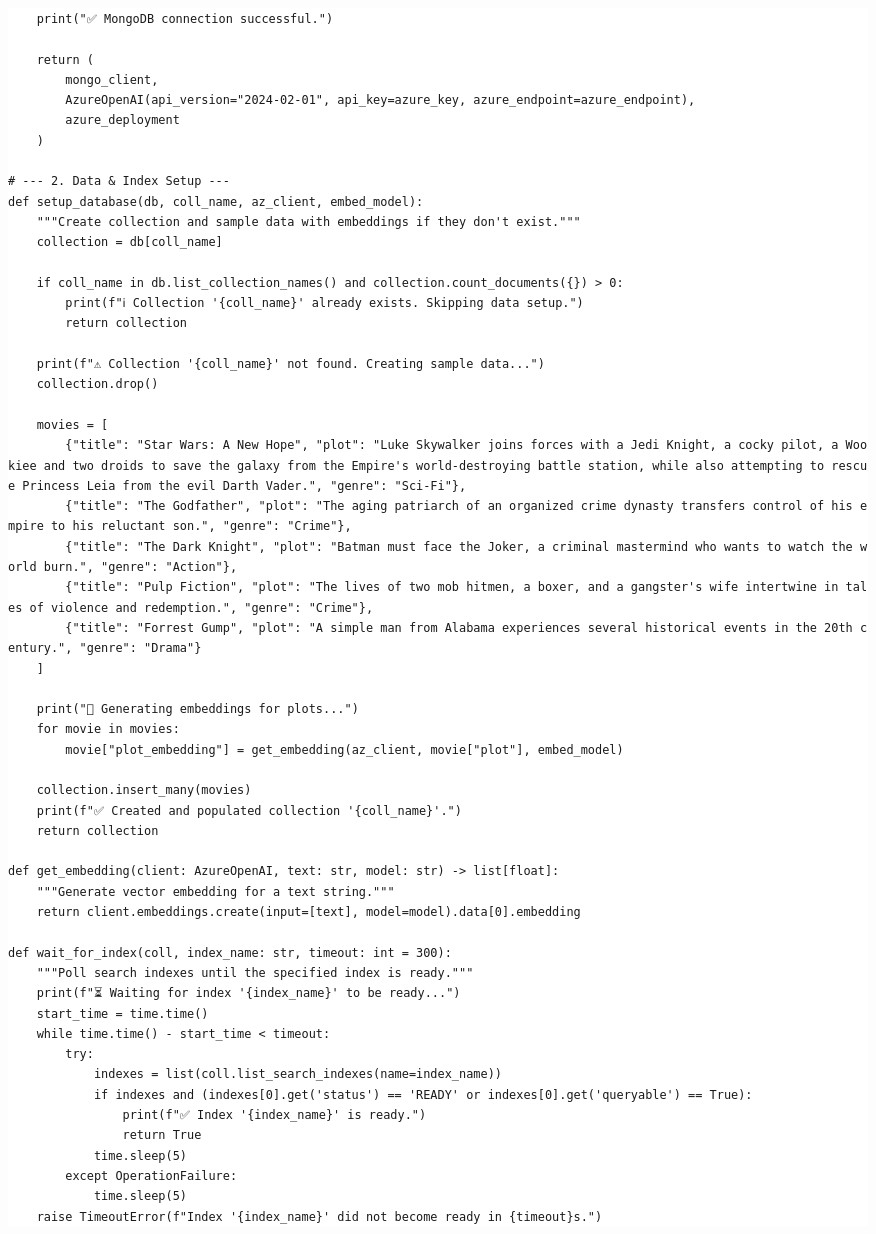 ```
    print("✅ MongoDB connection successful.")
    
    return (
        mongo_client,
        AzureOpenAI(api_version="2024-02-01", api_key=azure_key, azure_endpoint=azure_endpoint),
        azure_deployment
    )

# --- 2. Data & Index Setup ---
def setup_database(db, coll_name, az_client, embed_model):
    """Create collection and sample data with embeddings if they don't exist."""
    collection = db[coll_name]
    
    if coll_name in db.list_collection_names() and collection.count_documents({}) > 0:
        print(f"ℹ️ Collection '{coll_name}' already exists. Skipping data setup.")
        return collection
        
    print(f"⚠️ Collection '{coll_name}' not found. Creating sample data...")
    collection.drop()

    movies = [
        {"title": "Star Wars: A New Hope", "plot": "Luke Skywalker joins forces with a Jedi Knight, a cocky pilot, a Wookiee and two droids to save the galaxy from the Empire's world-destroying battle station, while also attempting to rescue Princess Leia from the evil Darth Vader.", "genre": "Sci-Fi"},
        {"title": "The Godfather", "plot": "The aging patriarch of an organized crime dynasty transfers control of his empire to his reluctant son.", "genre": "Crime"},
        {"title": "The Dark Knight", "plot": "Batman must face the Joker, a criminal mastermind who wants to watch the world burn.", "genre": "Action"},
        {"title": "Pulp Fiction", "plot": "The lives of two mob hitmen, a boxer, and a gangster's wife intertwine in tales of violence and redemption.", "genre": "Crime"},
        {"title": "Forrest Gump", "plot": "A simple man from Alabama experiences several historical events in the 20th century.", "genre": "Drama"}
    ]
    
    print("📝 Generating embeddings for plots...")
    for movie in movies:
        movie["plot_embedding"] = get_embedding(az_client, movie["plot"], embed_model)
    
    collection.insert_many(movies)
    print(f"✅ Created and populated collection '{coll_name}'.")
    return collection

def get_embedding(client: AzureOpenAI, text: str, model: str) -> list[float]:
    """Generate vector embedding for a text string."""
    return client.embeddings.create(input=[text], model=model).data[0].embedding

def wait_for_index(coll, index_name: str, timeout: int = 300):
    """Poll search indexes until the specified index is ready."""
    print(f"⏳ Waiting for index '{index_name}' to be ready...")
    start_time = time.time()
    while time.time() - start_time < timeout:
        try:
            indexes = list(coll.list_search_indexes(name=index_name))
            if indexes and (indexes[0].get('status') == 'READY' or indexes[0].get('queryable') == True):
                print(f"✅ Index '{index_name}' is ready.")
                return True
            time.sleep(5)
        except OperationFailure:
            time.sleep(5)
    raise TimeoutError(f"Index '{index_name}' did not become ready in {timeout}s.")

```